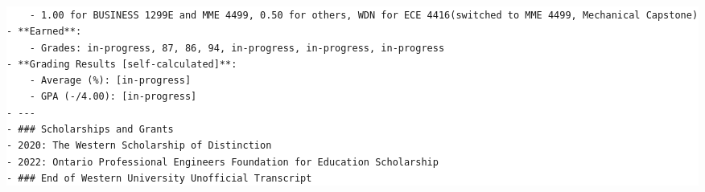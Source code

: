 		- 1.00 for BUSINESS 1299E and MME 4499, 0.50 for others, WDN for ECE 4416(switched to MME 4499, Mechanical Capstone)
	- **Earned**:
		- Grades: in-progress, 87, 86, 94, in-progress, in-progress, in-progress
	- **Grading Results [self-calculated]**:
		- Average (%): [in-progress]
		- GPA (-/4.00): [in-progress]
	- ---
	- ### Scholarships and Grants
	- 2020: The Western Scholarship of Distinction
	- 2022: Ontario Professional Engineers Foundation for Education Scholarship
	- ### End of Western University Unofficial Transcript
